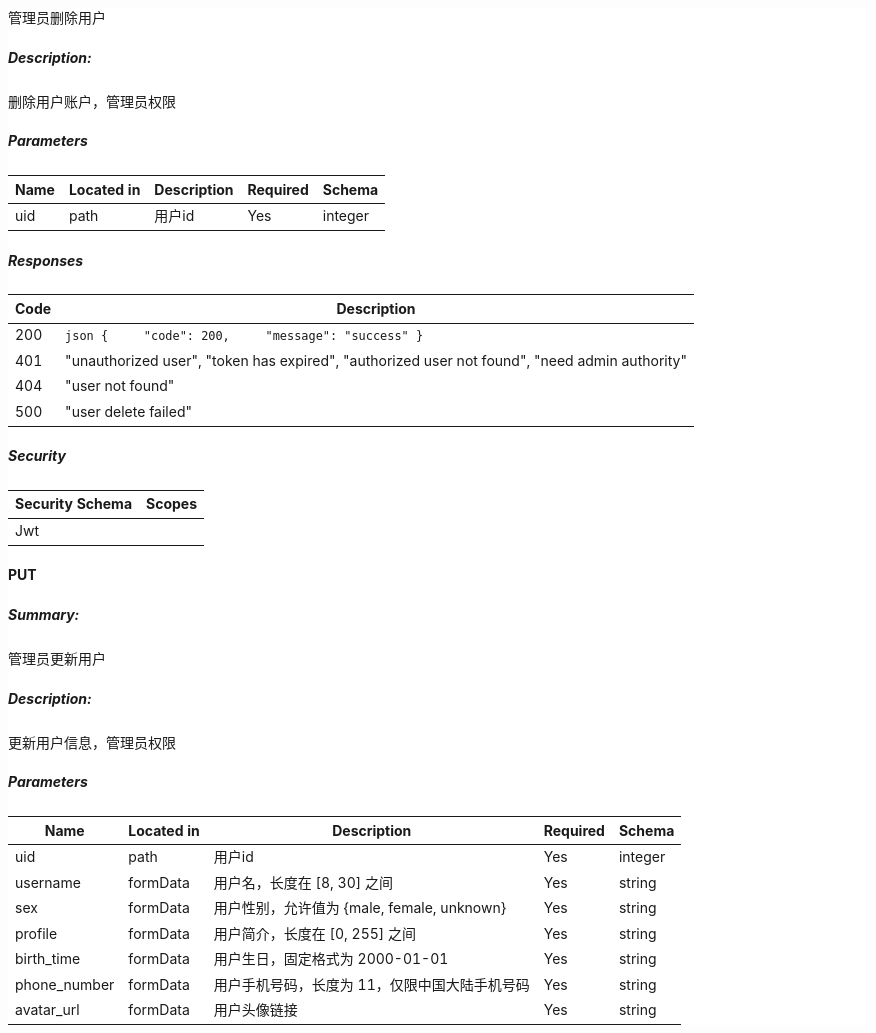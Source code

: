 管理员删除用户

##### Description:

删除用户账户，管理员权限

##### Parameters

| Name | Located in | Description | Required | Schema |
| ---- | ---------- | ----------- | -------- | ---- |
| uid | path | 用户id | Yes | integer |

##### Responses

| Code | Description |
| ---- | ----------- |
| 200 | ```json {     "code": 200,     "message": "success" } ``` |
| 401 | "unauthorized user", "token has expired", "authorized user not found", "need admin authority" |
| 404 | "user not found" |
| 500 | "user delete failed" |

##### Security

| Security Schema | Scopes |
| --- | --- |
| Jwt | |

#### PUT
##### Summary:

管理员更新用户

##### Description:

更新用户信息，管理员权限

##### Parameters

| Name | Located in | Description | Required | Schema |
| ---- | ---------- | ----------- | -------- | ---- |
| uid | path | 用户id | Yes | integer |
| username | formData | 用户名，长度在 [8, 30] 之间 | Yes | string |
| sex | formData | 用户性别，允许值为 {male, female, unknown} | Yes | string |
| profile | formData | 用户简介，长度在 [0, 255] 之间 | Yes | string |
| birth_time | formData | 用户生日，固定格式为 2000-01-01 | Yes | string |
| phone_number | formData | 用户手机号码，长度为 11，仅限中国大陆手机号码 | Yes | string |
| avatar_url | formData | 用户头像链接 | Yes | string |
